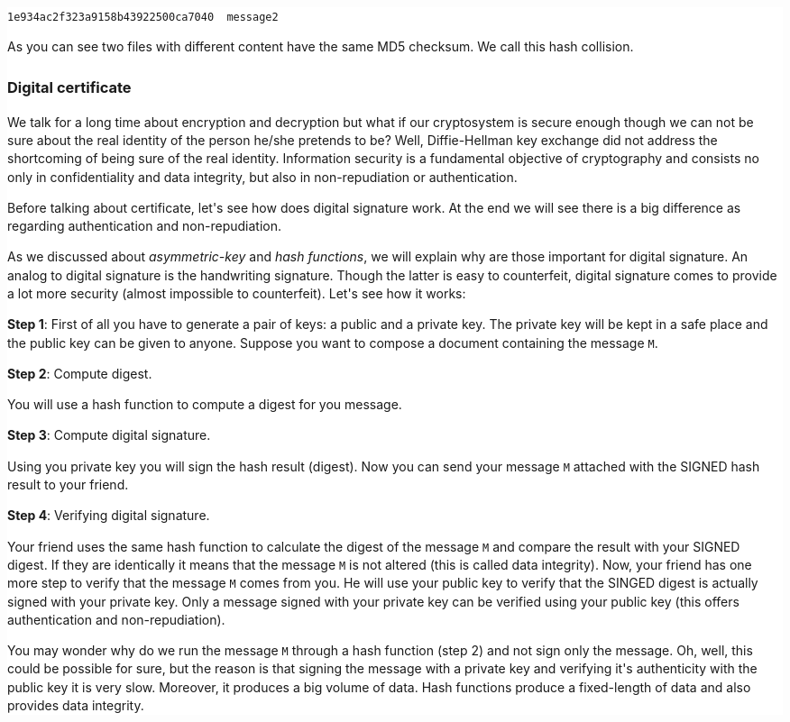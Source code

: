     1e934ac2f323a9158b43922500ca7040  message2

As you can see two files with different content have the same MD5 checksum. We
call this hash collision.

### Digital certificate

We talk for a long time about encryption and decryption but what if our
cryptosystem is secure enough though we can not be sure about the real
identity of the person he/she pretends to be? Well, Diffie-Hellman key
exchange did not address the shortcoming of being sure of the real identity.
Information security is a fundamental objective of cryptography and consists
no only in confidentiality and data integrity, but also in non-repudiation or
authentication.

Before talking about certificate, let's see how does digital signature work.
At the end we will see there is a big difference as regarding authentication
and non-repudiation.

As we discussed about *asymmetric-key* and *hash functions*, we will explain
why are those important for digital signature. An analog to digital signature
is the handwriting signature. Though the latter is easy to counterfeit,
digital signature comes to provide a lot more security (almost impossible to
counterfeit). Let's see how it works:

**Step 1**: First of all you have to generate a pair of keys: a public and a
private key. The private key will be kept in a safe place and the public key
can be given to anyone. Suppose you want to compose a document containing the
message `M`.

**Step 2**: Compute digest.

You will use a hash function to compute a digest for you message.

**Step 3**: Compute digital signature.

Using you private key you will sign the hash result (digest). Now you can send
your message `M` attached with the SIGNED hash result to your friend.

**Step 4**: Verifying digital signature.

Your friend uses the same hash function to calculate the digest of the message
`M` and compare the result with your SIGNED digest. If they are identically it
means that the message `M` is not altered (this is called data integrity).
Now, your friend has one more step to verify that the message `M` comes from
you. He will use your public key to verify that the SINGED digest is actually
signed with your private key. Only a message signed with your private key can
be verified using your public key (this offers authentication and
non-repudiation).

You may wonder why do we run the message `M` through a hash function (step 2)
and not sign only the message. Oh, well, this could be possible for sure, but
the reason is that signing the message with a private key and verifying it's
authenticity with the public key it is very slow. Moreover, it produces a big
volume of data. Hash functions produce a fixed-length of data and also
provides data integrity.
